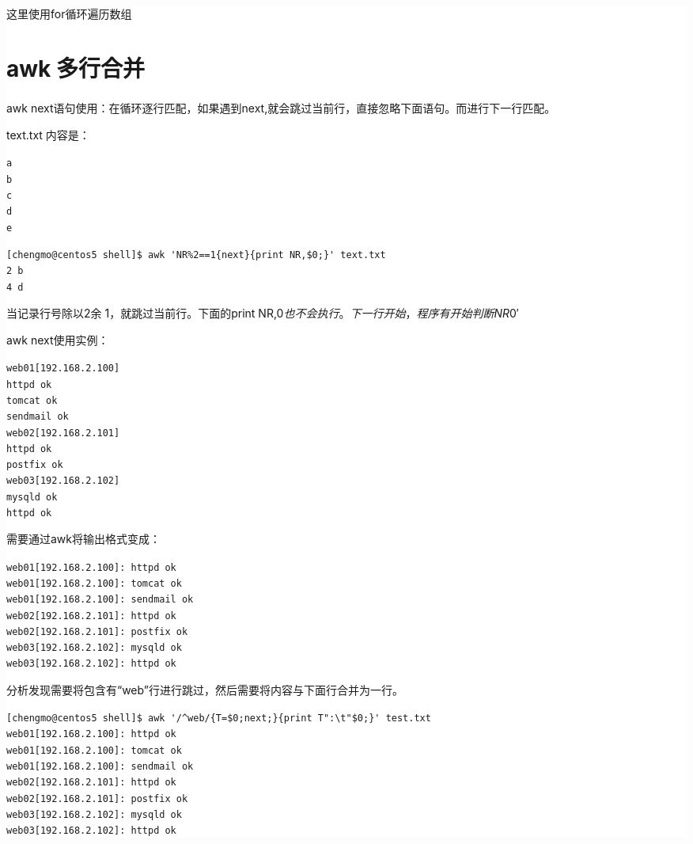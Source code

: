 这里使用for循环遍历数组

# awk 多行合并

awk next语句使用：在循环逐行匹配，如果遇到next,就会跳过当前行，直接忽略下面语句。而进行下一行匹配。

text.txt 内容是：

```
a
b
c
d
e
```

```
[chengmo@centos5 shell]$ awk 'NR%2==1{next}{print NR,$0;}' text.txt
2 b
4 d
```

当记录行号除以2余 1，就跳过当前行。下面的print NR,$0也不会执行。 下一行开始，程序有开始判断NR%2 值。这个时候记录行号是：2 ，就会执行下面语句块：’print NR,$0′

awk next使用实例：

```
web01[192.168.2.100]
httpd ok
tomcat ok
sendmail ok
web02[192.168.2.101]
httpd ok
postfix ok
web03[192.168.2.102]
mysqld ok
httpd ok
```

需要通过awk将输出格式变成：

```
web01[192.168.2.100]: httpd ok
web01[192.168.2.100]: tomcat ok
web01[192.168.2.100]: sendmail ok
web02[192.168.2.101]: httpd ok
web02[192.168.2.101]: postfix ok
web03[192.168.2.102]: mysqld ok
web03[192.168.2.102]: httpd ok
```

分析发现需要将包含有“web”行进行跳过，然后需要将内容与下面行合并为一行。

```
[chengmo@centos5 shell]$ awk '/^web/{T=$0;next;}{print T":\t"$0;}' test.txt
web01[192.168.2.100]: httpd ok
web01[192.168.2.100]: tomcat ok
web01[192.168.2.100]: sendmail ok
web02[192.168.2.101]: httpd ok
web02[192.168.2.101]: postfix ok
web03[192.168.2.102]: mysqld ok
web03[192.168.2.102]: httpd ok
```
